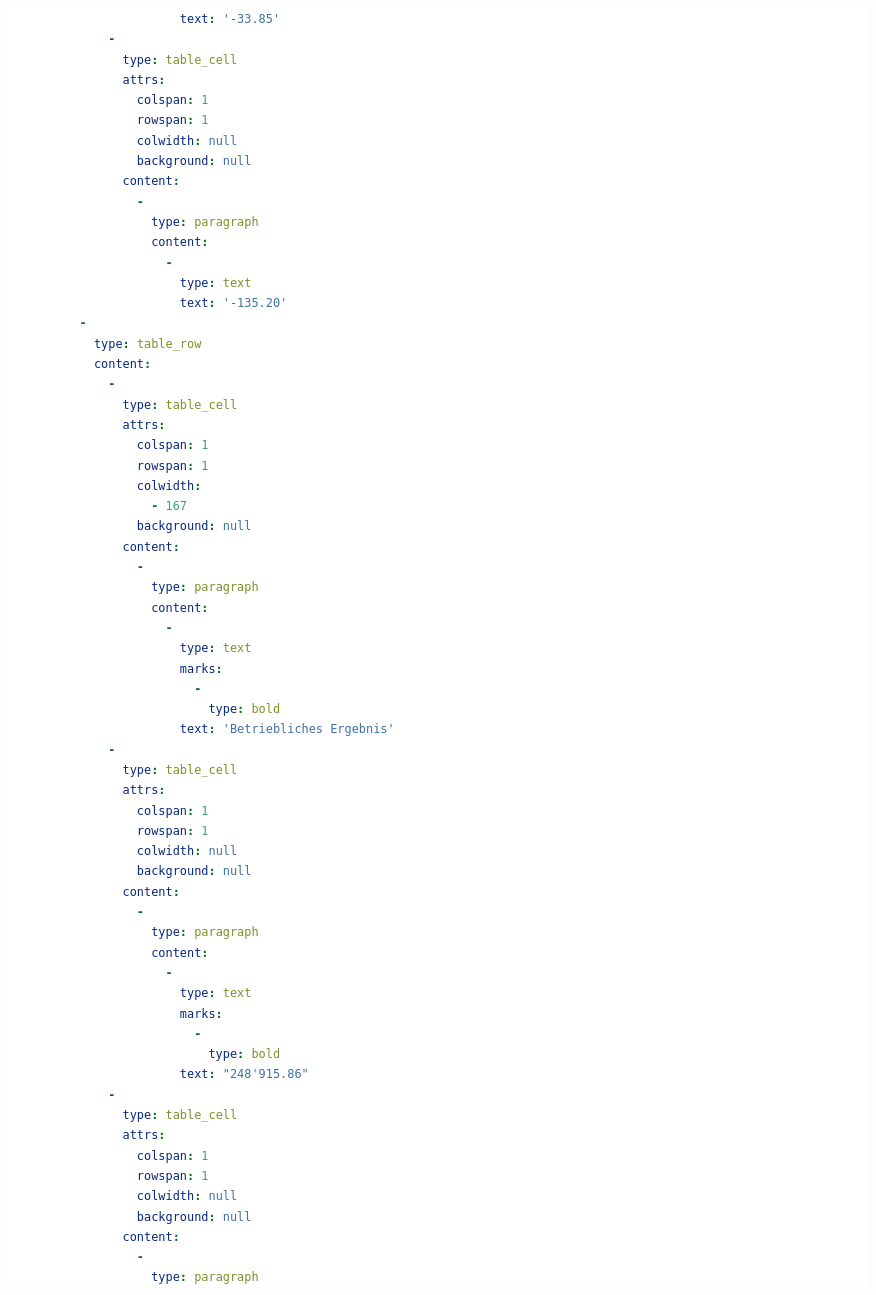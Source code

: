 ```yaml
                        text: '-33.85'
              -
                type: table_cell
                attrs:
                  colspan: 1
                  rowspan: 1
                  colwidth: null
                  background: null
                content:
                  -
                    type: paragraph
                    content:
                      -
                        type: text
                        text: '-135.20'
          -
            type: table_row
            content:
              -
                type: table_cell
                attrs:
                  colspan: 1
                  rowspan: 1
                  colwidth:
                    - 167
                  background: null
                content:
                  -
                    type: paragraph
                    content:
                      -
                        type: text
                        marks:
                          -
                            type: bold
                        text: 'Betriebliches Ergebnis'
              -
                type: table_cell
                attrs:
                  colspan: 1
                  rowspan: 1
                  colwidth: null
                  background: null
                content:
                  -
                    type: paragraph
                    content:
                      -
                        type: text
                        marks:
                          -
                            type: bold
                        text: "248'915.86"
              -
                type: table_cell
                attrs:
                  colspan: 1
                  rowspan: 1
                  colwidth: null
                  background: null
                content:
                  -
                    type: paragraph
```